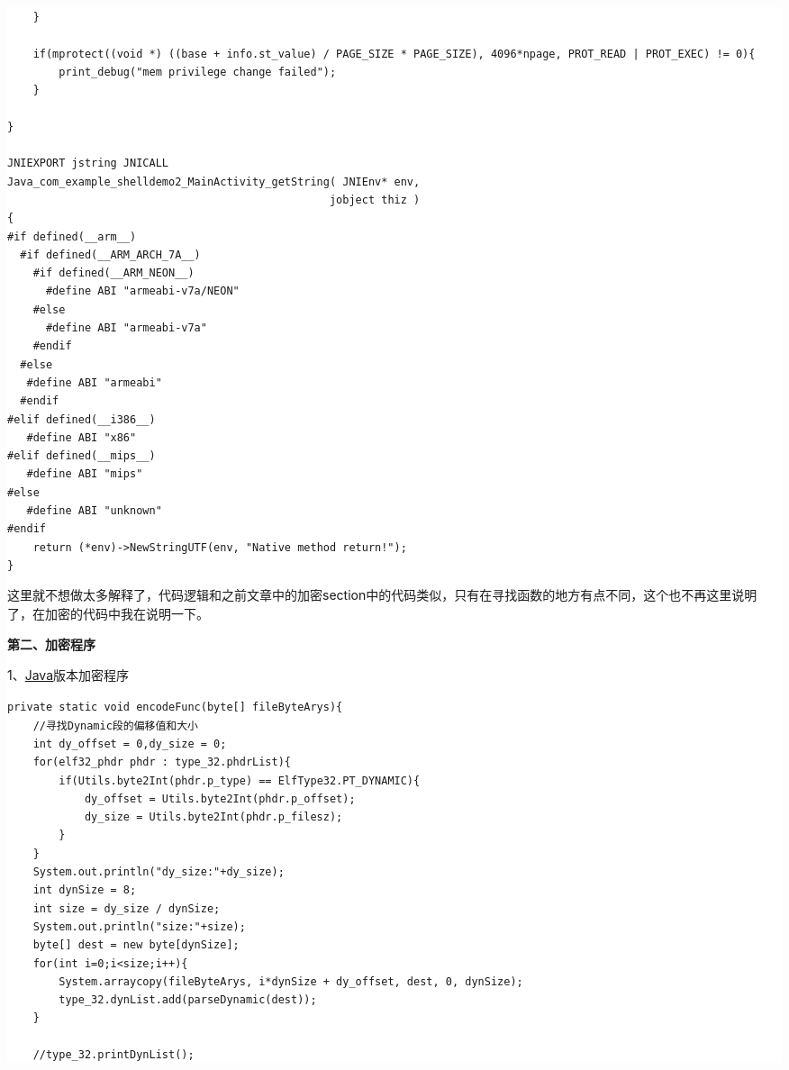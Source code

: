 ```
	}

	if(mprotect((void *) ((base + info.st_value) / PAGE_SIZE * PAGE_SIZE), 4096*npage, PROT_READ | PROT_EXEC) != 0){
		print_debug("mem privilege change failed");
	}

}

JNIEXPORT jstring JNICALL
Java_com_example_shelldemo2_MainActivity_getString( JNIEnv* env,
                                                  jobject thiz )
{
#if defined(__arm__)
  #if defined(__ARM_ARCH_7A__)
    #if defined(__ARM_NEON__)
      #define ABI "armeabi-v7a/NEON"
    #else
      #define ABI "armeabi-v7a"
    #endif
  #else
   #define ABI "armeabi"
  #endif
#elif defined(__i386__)
   #define ABI "x86"
#elif defined(__mips__)
   #define ABI "mips"
#else
   #define ABI "unknown"
#endif
	return (*env)->NewStringUTF(env, "Native method return!");
}
```



这里就不想做太多解释了，代码逻辑和之前文章中的加密section中的代码类似，只有在寻找函数的地方有点不同，这个也不再这里说明了，在加密的代码中我在说明一下。





**第二、加密程序**

1、[Java](http://lib.csdn.net/base/17)版本加密程序



```
private static void encodeFunc(byte[] fileByteArys){
	//寻找Dynamic段的偏移值和大小
	int dy_offset = 0,dy_size = 0;
	for(elf32_phdr phdr : type_32.phdrList){
		if(Utils.byte2Int(phdr.p_type) == ElfType32.PT_DYNAMIC){
			dy_offset = Utils.byte2Int(phdr.p_offset);
			dy_size = Utils.byte2Int(phdr.p_filesz);
		}
	}
	System.out.println("dy_size:"+dy_size);
	int dynSize = 8;
	int size = dy_size / dynSize;
	System.out.println("size:"+size);
	byte[] dest = new byte[dynSize];
	for(int i=0;i<size;i++){
		System.arraycopy(fileByteArys, i*dynSize + dy_offset, dest, 0, dynSize);
		type_32.dynList.add(parseDynamic(dest));
	}

	//type_32.printDynList();
```